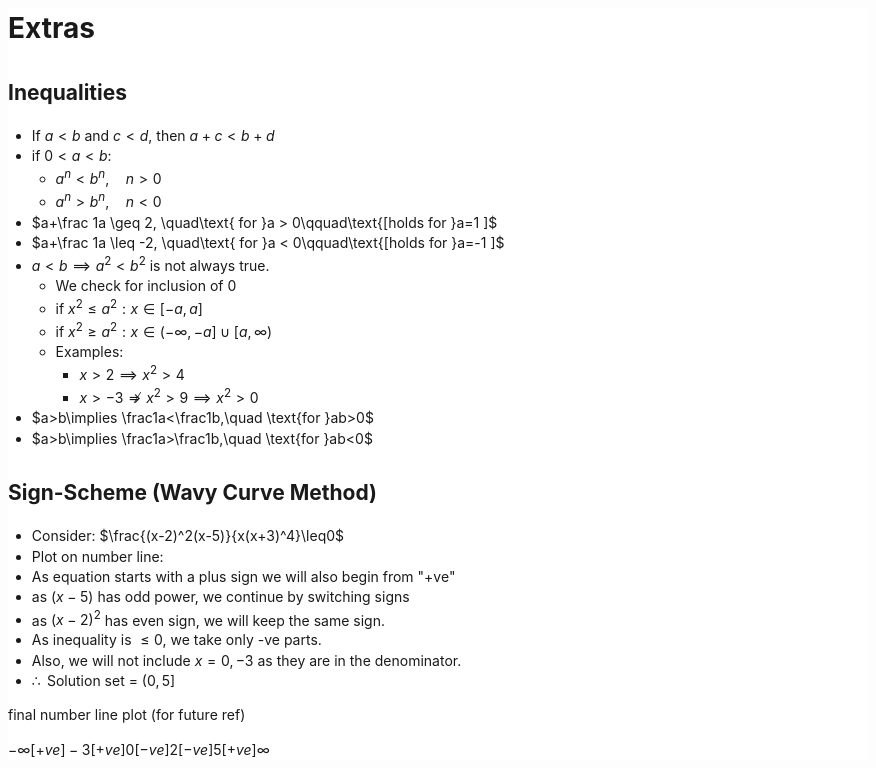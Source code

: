 # Extras
## Inequalities
- If $a<b$ and $c<d$, then $a+c <b+d$
- if $0<a<b$:
	- $a^n<b^n,\quad n>0$
	- $a^n>b^n,\quad n<0$
- $a+\frac 1a \geq 2, \quad\text{ for }a > 0\qquad\text{[holds for }a=1 ]$
- $a+\frac 1a \leq -2, \quad\text{ for }a < 0\qquad\text{[holds for }a=-1 ]$
- $a<b\implies a^2<b^2$ is not always true.
	- We check for inclusion of 0
	- if $x^2\leq a^2:x\in[-a,a]$
	- if $x^2\geq a^2:x\in(-\infty,-a]\cup[a,\infty)$
	- Examples:
		- $x>2\implies x^2>4$
		- $x>-3\not\Longrightarrow x^2>9\implies x^2>0$
- $a>b\implies \frac1a<\frac1b,\quad \text{for }ab>0$
- $a>b\implies \frac1a>\frac1b,\quad \text{for }ab<0$

## Sign-Scheme (Wavy Curve Method)
- Consider: $\frac{(x-2)^2(x-5)}{x(x+3)^4}\leq0$
- Plot on number line:
- As equation starts with a plus sign we will also begin from "+ve"
- as $(x-5)$ has odd power, we continue by switching signs
- as $(x-2)^2$ has even sign, we will keep the same sign.
- As inequality is $\leq0$, we take only -ve parts.
- Also, we will not include $x=0,-3$ as they are in the denominator.
- $\therefore\text{ Solution set = }(0,5]$

final number line plot (for future ref)

$-\infty [+ve]-3[+ve]0[-ve]2[-ve]5[+ve]\infty$